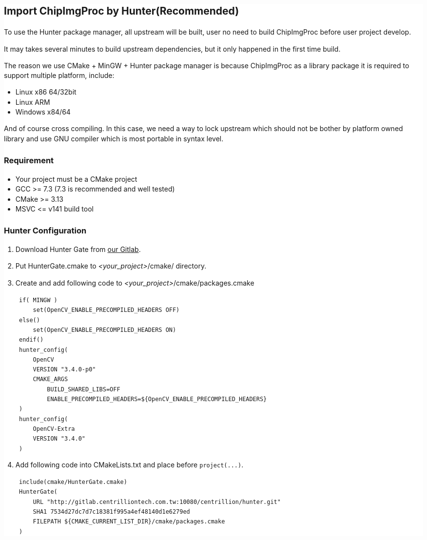 ## Import ChipImgProc by Hunter(Recommended)

To use the Hunter package manager, all upstream will be built,
user no need to build ChipImgProc before user project develop.

It may takes several minutes to build upstream dependencies,
but it only happened in the first time build.

The reason we use CMake + MinGW + Hunter package manager is because
ChipImgProc as a library package it is required to support multiple platform, include:

* Linux x86 64/32bit
* Linux ARM
* Windows x84/64

And of course cross compiling.
In this case, we need a way to lock upstream which should not be bother by platform owned library
and use GNU compiler which is most portable in syntax level.

### Requirement

* Your project must be a CMake project
* GCC >= 7.3 (7.3 is recommended and well tested)
* CMake >= 3.13
* MSVC <= v141 build tool

### Hunter Configuration

1. Download Hunter Gate from [our Gitlab](http://gitlab.centrilliontech.com.tw:10080/centrillion/gate/blob/URL-git-commit/cmake/HunterGate.cmake).
2. Put HunterGate.cmake to *\<your_project\>*/cmake/ directory.
3. Create and add following code to *\<your_project\>*/cmake/packages.cmake

        if( MINGW )
            set(OpenCV_ENABLE_PRECOMPILED_HEADERS OFF)
        else()
            set(OpenCV_ENABLE_PRECOMPILED_HEADERS ON)
        endif()
        hunter_config(
            OpenCV
            VERSION "3.4.0-p0"
            CMAKE_ARGS
                BUILD_SHARED_LIBS=OFF
                ENABLE_PRECOMPILED_HEADERS=${OpenCV_ENABLE_PRECOMPILED_HEADERS}
        )
        hunter_config(
            OpenCV-Extra
            VERSION "3.4.0"
        )

4. Add following code into CMakeLists.txt and place before ```project(...)```.

        include(cmake/HunterGate.cmake)
        HunterGate(
            URL "http://gitlab.centrilliontech.com.tw:10080/centrillion/hunter.git"
            SHA1 7534d27dc7d7c18381f995a4ef48140d1e6279ed
            FILEPATH ${CMAKE_CURRENT_LIST_DIR}/cmake/packages.cmake
        )
